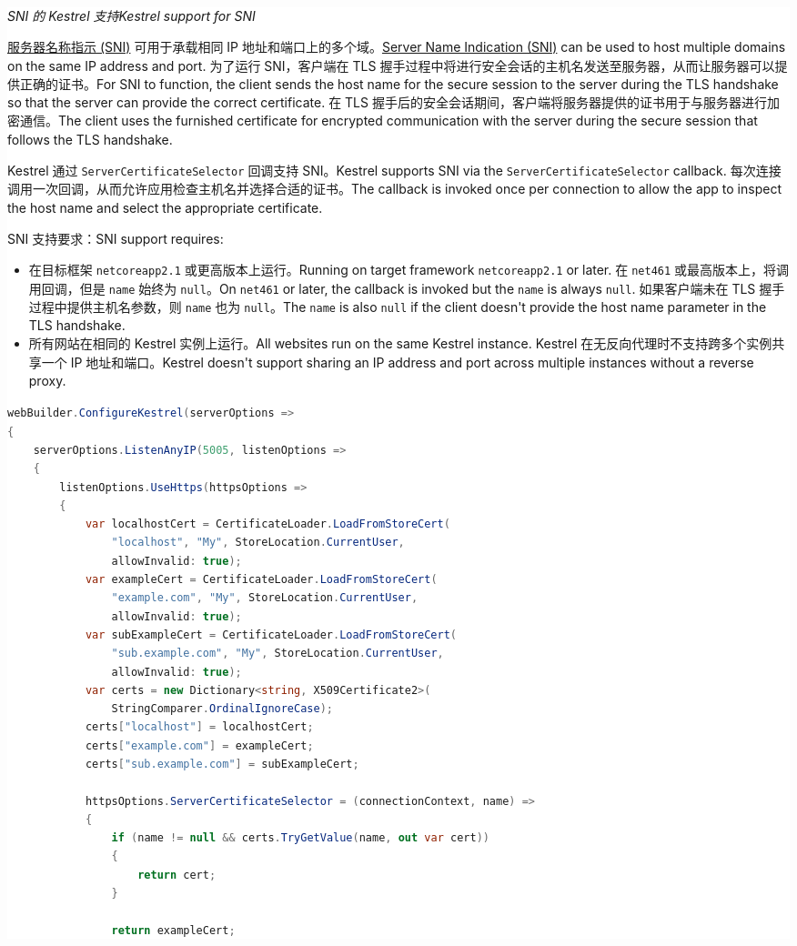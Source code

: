 <span data-ttu-id="aa07a-343">*SNI 的 Kestrel 支持*</span><span class="sxs-lookup"><span data-stu-id="aa07a-343">*Kestrel support for SNI*</span></span>

<span data-ttu-id="aa07a-344">[服务器名称指示 (SNI)](https://tools.ietf.org/html/rfc6066#section-3) 可用于承载相同 IP 地址和端口上的多个域。</span><span class="sxs-lookup"><span data-stu-id="aa07a-344">[Server Name Indication (SNI)](https://tools.ietf.org/html/rfc6066#section-3) can be used to host multiple domains on the same IP address and port.</span></span> <span data-ttu-id="aa07a-345">为了运行 SNI，客户端在 TLS 握手过程中将进行安全会话的主机名发送至服务器，从而让服务器可以提供正确的证书。</span><span class="sxs-lookup"><span data-stu-id="aa07a-345">For SNI to function, the client sends the host name for the secure session to the server during the TLS handshake so that the server can provide the correct certificate.</span></span> <span data-ttu-id="aa07a-346">在 TLS 握手后的安全会话期间，客户端将服务器提供的证书用于与服务器进行加密通信。</span><span class="sxs-lookup"><span data-stu-id="aa07a-346">The client uses the furnished certificate for encrypted communication with the server during the secure session that follows the TLS handshake.</span></span>

<span data-ttu-id="aa07a-347">Kestrel 通过 `ServerCertificateSelector` 回调支持 SNI。</span><span class="sxs-lookup"><span data-stu-id="aa07a-347">Kestrel supports SNI via the `ServerCertificateSelector` callback.</span></span> <span data-ttu-id="aa07a-348">每次连接调用一次回调，从而允许应用检查主机名并选择合适的证书。</span><span class="sxs-lookup"><span data-stu-id="aa07a-348">The callback is invoked once per connection to allow the app to inspect the host name and select the appropriate certificate.</span></span>

<span data-ttu-id="aa07a-349">SNI 支持要求：</span><span class="sxs-lookup"><span data-stu-id="aa07a-349">SNI support requires:</span></span>

* <span data-ttu-id="aa07a-350">在目标框架 `netcoreapp2.1` 或更高版本上运行。</span><span class="sxs-lookup"><span data-stu-id="aa07a-350">Running on target framework `netcoreapp2.1` or later.</span></span> <span data-ttu-id="aa07a-351">在 `net461` 或最高版本上，将调用回调，但是 `name` 始终为 `null`。</span><span class="sxs-lookup"><span data-stu-id="aa07a-351">On `net461` or later, the callback is invoked but the `name` is always `null`.</span></span> <span data-ttu-id="aa07a-352">如果客户端未在 TLS 握手过程中提供主机名参数，则 `name` 也为 `null`。</span><span class="sxs-lookup"><span data-stu-id="aa07a-352">The `name` is also `null` if the client doesn't provide the host name parameter in the TLS handshake.</span></span>
* <span data-ttu-id="aa07a-353">所有网站在相同的 Kestrel 实例上运行。</span><span class="sxs-lookup"><span data-stu-id="aa07a-353">All websites run on the same Kestrel instance.</span></span> <span data-ttu-id="aa07a-354">Kestrel 在无反向代理时不支持跨多个实例共享一个 IP 地址和端口。</span><span class="sxs-lookup"><span data-stu-id="aa07a-354">Kestrel doesn't support sharing an IP address and port across multiple instances without a reverse proxy.</span></span>

```csharp
webBuilder.ConfigureKestrel(serverOptions =>
{
    serverOptions.ListenAnyIP(5005, listenOptions =>
    {
        listenOptions.UseHttps(httpsOptions =>
        {
            var localhostCert = CertificateLoader.LoadFromStoreCert(
                "localhost", "My", StoreLocation.CurrentUser,
                allowInvalid: true);
            var exampleCert = CertificateLoader.LoadFromStoreCert(
                "example.com", "My", StoreLocation.CurrentUser,
                allowInvalid: true);
            var subExampleCert = CertificateLoader.LoadFromStoreCert(
                "sub.example.com", "My", StoreLocation.CurrentUser,
                allowInvalid: true);
            var certs = new Dictionary<string, X509Certificate2>(
                StringComparer.OrdinalIgnoreCase);
            certs["localhost"] = localhostCert;
            certs["example.com"] = exampleCert;
            certs["sub.example.com"] = subExampleCert;

            httpsOptions.ServerCertificateSelector = (connectionContext, name) =>
            {
                if (name != null && certs.TryGetValue(name, out var cert))
                {
                    return cert;
                }

                return exampleCert;
```